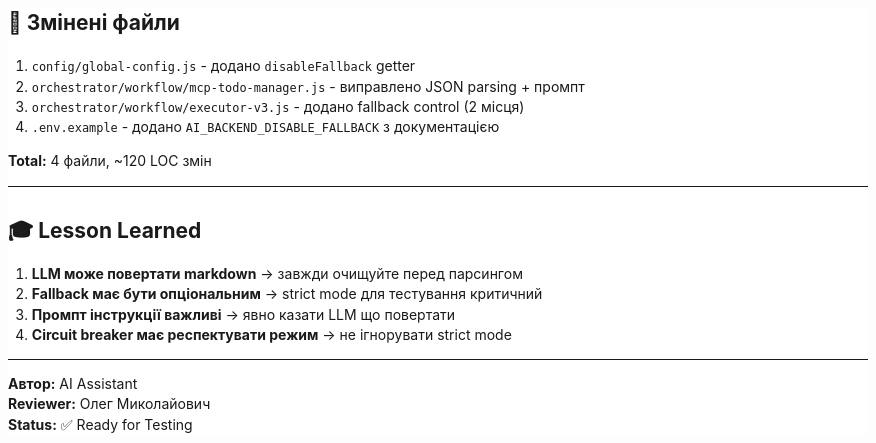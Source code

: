 
## 📂 Змінені файли

1. `config/global-config.js` - додано `disableFallback` getter
2. `orchestrator/workflow/mcp-todo-manager.js` - виправлено JSON parsing + промпт
3. `orchestrator/workflow/executor-v3.js` - додано fallback control (2 місця)
4. `.env.example` - додано `AI_BACKEND_DISABLE_FALLBACK` з документацією

**Total:** 4 файли, ~120 LOC змін

---

## 🎓 Lesson Learned

1. **LLM може повертати markdown** → завжди очищуйте перед парсингом
2. **Fallback має бути опціональним** → strict mode для тестування критичний
3. **Промпт інструкції важливі** → явно казати LLM що повертати
4. **Circuit breaker має респектувати режим** → не ігнорувати strict mode

---

**Автор:** AI Assistant  
**Reviewer:** Олег Миколайович  
**Status:** ✅ Ready for Testing
